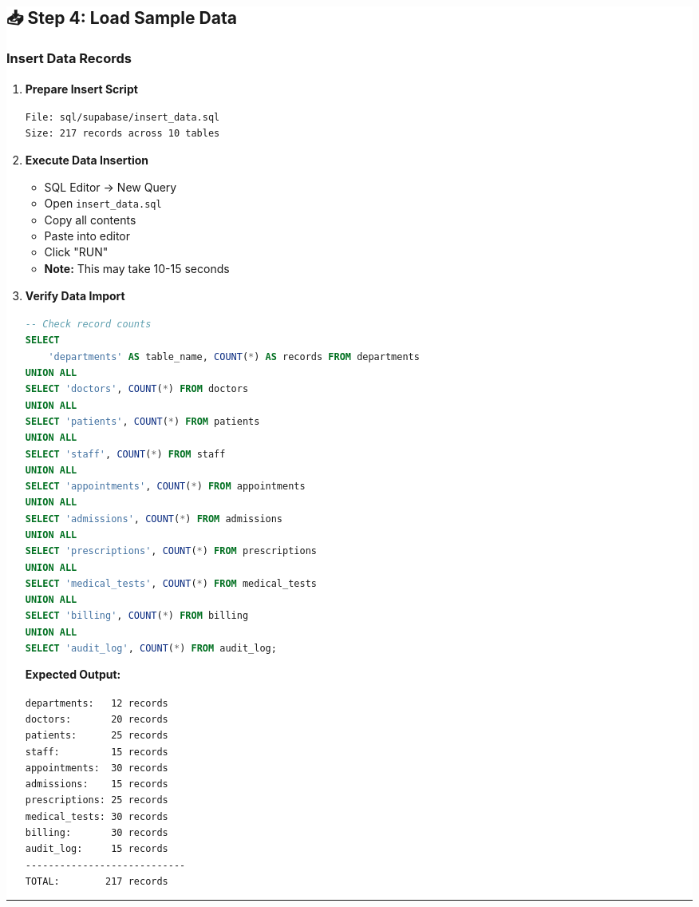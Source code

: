 
## 📥 Step 4: Load Sample Data

### Insert Data Records

1. **Prepare Insert Script**
   ```
   File: sql/supabase/insert_data.sql
   Size: 217 records across 10 tables
   ```

2. **Execute Data Insertion**
   - SQL Editor → New Query
   - Open `insert_data.sql`
   - Copy all contents
   - Paste into editor
   - Click "RUN"
   - **Note:** This may take 10-15 seconds

3. **Verify Data Import**
   ```sql
   -- Check record counts
   SELECT 
       'departments' AS table_name, COUNT(*) AS records FROM departments
   UNION ALL
   SELECT 'doctors', COUNT(*) FROM doctors
   UNION ALL
   SELECT 'patients', COUNT(*) FROM patients
   UNION ALL
   SELECT 'staff', COUNT(*) FROM staff
   UNION ALL
   SELECT 'appointments', COUNT(*) FROM appointments
   UNION ALL
   SELECT 'admissions', COUNT(*) FROM admissions
   UNION ALL
   SELECT 'prescriptions', COUNT(*) FROM prescriptions
   UNION ALL
   SELECT 'medical_tests', COUNT(*) FROM medical_tests
   UNION ALL
   SELECT 'billing', COUNT(*) FROM billing
   UNION ALL
   SELECT 'audit_log', COUNT(*) FROM audit_log;
   ```

   **Expected Output:**
   ```
   departments:   12 records
   doctors:       20 records
   patients:      25 records
   staff:         15 records
   appointments:  30 records
   admissions:    15 records
   prescriptions: 25 records
   medical_tests: 30 records
   billing:       30 records
   audit_log:     15 records
   ----------------------------
   TOTAL:        217 records
   ```

---